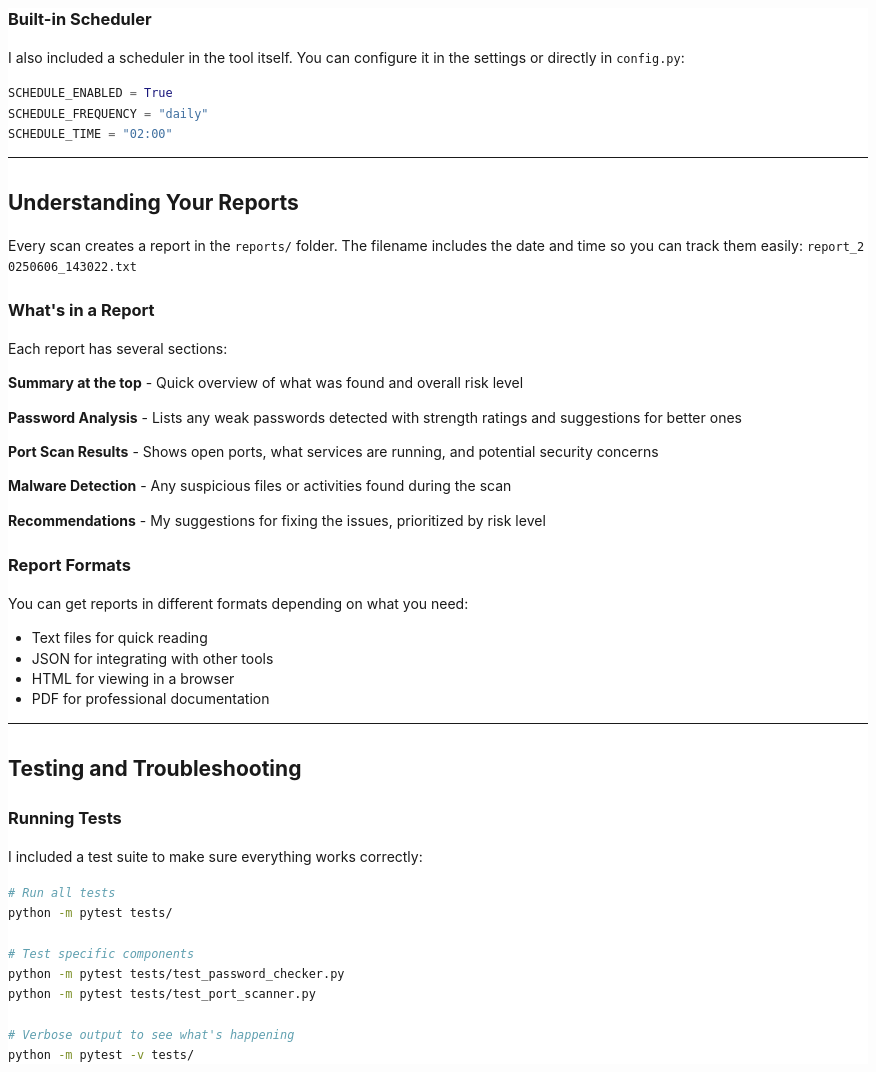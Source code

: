 ### Built-in Scheduler

I also included a scheduler in the tool itself. You can configure it in the settings or directly in `config.py`:

```python
SCHEDULE_ENABLED = True
SCHEDULE_FREQUENCY = "daily"
SCHEDULE_TIME = "02:00"
```

---

## Understanding Your Reports

Every scan creates a report in the `reports/` folder. The filename includes the date and time so you can track them easily: `report_20250606_143022.txt`

### What's in a Report

Each report has several sections:

**Summary at the top** - Quick overview of what was found and overall risk level

**Password Analysis** - Lists any weak passwords detected with strength ratings and suggestions for better ones

**Port Scan Results** - Shows open ports, what services are running, and potential security concerns

**Malware Detection** - Any suspicious files or activities found during the scan

**Recommendations** - My suggestions for fixing the issues, prioritized by risk level

### Report Formats

You can get reports in different formats depending on what you need:
- Text files for quick reading
- JSON for integrating with other tools
- HTML for viewing in a browser
- PDF for professional documentation

---

## Testing and Troubleshooting

### Running Tests

I included a test suite to make sure everything works correctly:

```bash
# Run all tests
python -m pytest tests/

# Test specific components
python -m pytest tests/test_password_checker.py
python -m pytest tests/test_port_scanner.py

# Verbose output to see what's happening
python -m pytest -v tests/
```

